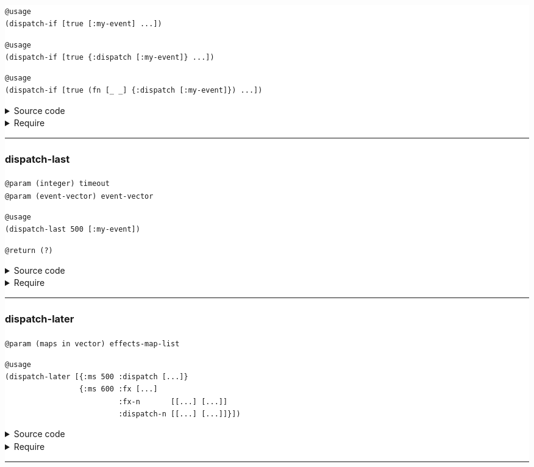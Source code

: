 ```
@usage
(dispatch-if [true [:my-event] ...])
```

```
@usage
(dispatch-if [true {:dispatch [:my-event]} ...])
```

```
@usage
(dispatch-if [true (fn [_ _] {:dispatch [:my-event]}) ...])
```

<details><summary>Source code</summary></details>

<details><summary>Require</summary></details>

---

### dispatch-last

```
@param (integer) timeout
@param (event-vector) event-vector
```

```
@usage
(dispatch-last 500 [:my-event])
```

```
@return (?)
```

<details><summary>Source code</summary></details>

<details><summary>Require</summary></details>

---

### dispatch-later

```
@param (maps in vector) effects-map-list
```

```
@usage
(dispatch-later [{:ms 500 :dispatch [...]}
                 {:ms 600 :fx [...]
                          :fx-n       [[...] [...]]
                          :dispatch-n [[...] [...]]}])
```

<details><summary>Source code</summary></details>

<details><summary>Require</summary></details>

---